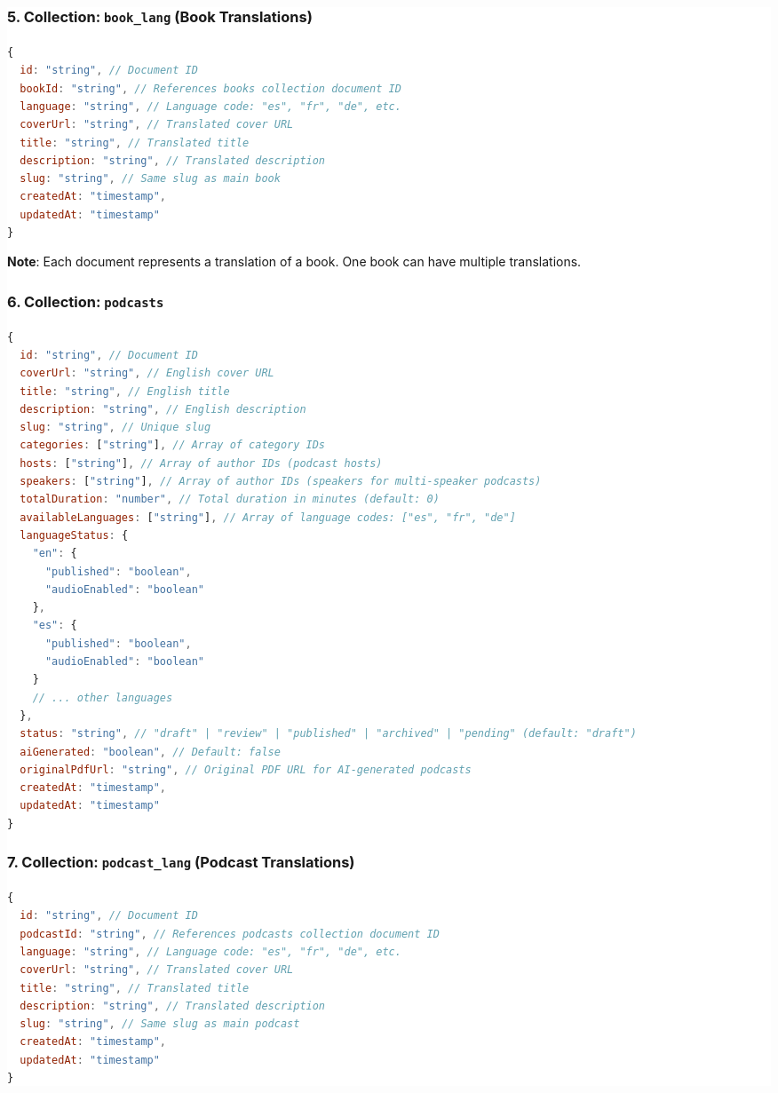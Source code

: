 ### 5. Collection: `book_lang` (Book Translations)
```javascript
{
  id: "string", // Document ID
  bookId: "string", // References books collection document ID
  language: "string", // Language code: "es", "fr", "de", etc.
  coverUrl: "string", // Translated cover URL
  title: "string", // Translated title
  description: "string", // Translated description
  slug: "string", // Same slug as main book
  createdAt: "timestamp",
  updatedAt: "timestamp"
}
```
**Note**: Each document represents a translation of a book. One book can have multiple translations.

### 6. Collection: `podcasts`
```javascript
{
  id: "string", // Document ID
  coverUrl: "string", // English cover URL
  title: "string", // English title
  description: "string", // English description
  slug: "string", // Unique slug
  categories: ["string"], // Array of category IDs
  hosts: ["string"], // Array of author IDs (podcast hosts)
  speakers: ["string"], // Array of author IDs (speakers for multi-speaker podcasts)
  totalDuration: "number", // Total duration in minutes (default: 0)
  availableLanguages: ["string"], // Array of language codes: ["es", "fr", "de"]
  languageStatus: {
    "en": {
      "published": "boolean",
      "audioEnabled": "boolean"
    },
    "es": {
      "published": "boolean",
      "audioEnabled": "boolean"
    }
    // ... other languages
  },
  status: "string", // "draft" | "review" | "published" | "archived" | "pending" (default: "draft")
  aiGenerated: "boolean", // Default: false
  originalPdfUrl: "string", // Original PDF URL for AI-generated podcasts
  createdAt: "timestamp",
  updatedAt: "timestamp"
}
```

### 7. Collection: `podcast_lang` (Podcast Translations)
```javascript
{
  id: "string", // Document ID
  podcastId: "string", // References podcasts collection document ID
  language: "string", // Language code: "es", "fr", "de", etc.
  coverUrl: "string", // Translated cover URL
  title: "string", // Translated title
  description: "string", // Translated description
  slug: "string", // Same slug as main podcast
  createdAt: "timestamp",
  updatedAt: "timestamp"
}
```